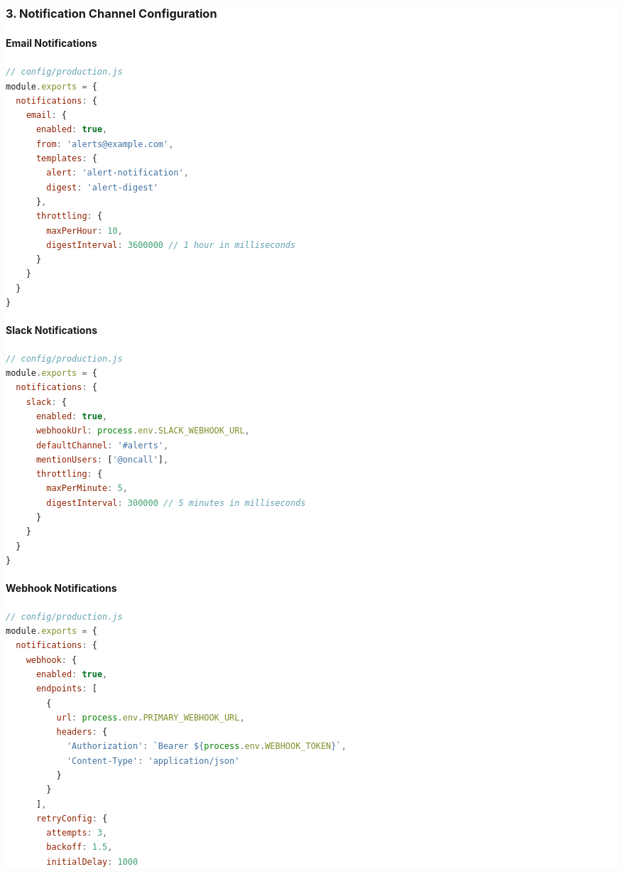 ### 3. Notification Channel Configuration

#### Email Notifications

```javascript
// config/production.js
module.exports = {
  notifications: {
    email: {
      enabled: true,
      from: 'alerts@example.com',
      templates: {
        alert: 'alert-notification',
        digest: 'alert-digest'
      },
      throttling: {
        maxPerHour: 10,
        digestInterval: 3600000 // 1 hour in milliseconds
      }
    }
  }
}
```

#### Slack Notifications

```javascript
// config/production.js
module.exports = {
  notifications: {
    slack: {
      enabled: true,
      webhookUrl: process.env.SLACK_WEBHOOK_URL,
      defaultChannel: '#alerts',
      mentionUsers: ['@oncall'],
      throttling: {
        maxPerMinute: 5,
        digestInterval: 300000 // 5 minutes in milliseconds
      }
    }
  }
}
```

#### Webhook Notifications

```javascript
// config/production.js
module.exports = {
  notifications: {
    webhook: {
      enabled: true,
      endpoints: [
        {
          url: process.env.PRIMARY_WEBHOOK_URL,
          headers: {
            'Authorization': `Bearer ${process.env.WEBHOOK_TOKEN}`,
            'Content-Type': 'application/json'
          }
        }
      ],
      retryConfig: {
        attempts: 3,
        backoff: 1.5,
        initialDelay: 1000
```